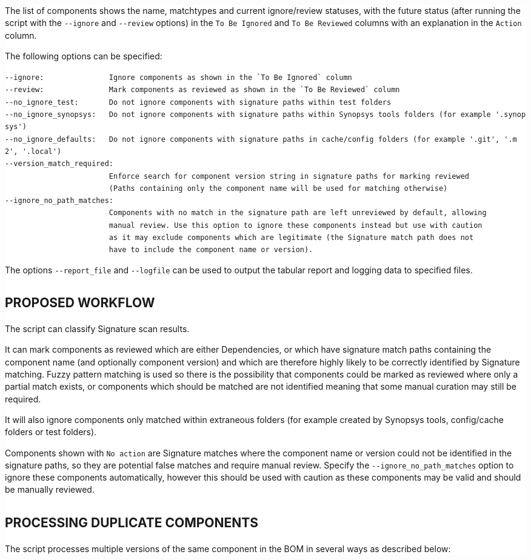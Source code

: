 The list of components shows the name, matchtypes and current ignore/review statuses, with the future status
(after running the script with the `--ignore` and `--review` options) in the `To Be Ignored` and `To Be Reviewed` 
columns with an explanation in the `Action` column.

The following options can be specified:

    --ignore:               Ignore components as shown in the `To Be Ignored` column
    --review:               Mark components as reviewed as shown in the `To Be Reviewed` column
    --no_ignore_test:       Do not ignore components with signature paths within test folders
    --no_ignore_synopsys:   Do not ignore components with signature paths within Synopsys tools folders (for example '.synopsys')
    --no_ignore_defaults:   Do not ignore components with signature paths in cache/config folders (for example '.git', '.m2', '.local')
    --version_match_required:
                            Enforce search for component version string in signature paths for marking reviewed
                            (Paths containing only the component name will be used for matching otherwise)
    --ignore_no_path_matches:
                            Components with no match in the signature path are left unreviewed by default, allowing
                            manual review. Use this option to ignore these components instead but use with caution
                            as it may exclude components which are legitimate (the Signature match path does not
                            have to include the component name or version).

The options `--report_file` and `--logfile` can be used to output the tabular report and logging data to
specified files.

## PROPOSED WORKFLOW
The script can classify Signature scan results.

It can mark components as reviewed which are either Dependencies, or which have signature match paths containing
the component name (and optionally component version) and which are therefore highly likely to be correctly identified
by Signature matching. Fuzzy pattern matching is used so there is the possibility
that components could be marked as reviewed where only a partial match exists, or components which should be matched
are not identified meaning that some manual curation may still be required.

It will also ignore components only matched within extraneous folders (for example created by Synopsys tools, 
config/cache folders or test folders).

Components shown with `No action` are Signature matches where the component name or version 
could not be identified in the signature paths, so they are potential false matches and require manual review.
Specify the `--ignore_no_path_matches` option to ignore these components automatically,
however this should be used with caution as these components may be valid and should be manually reviewed.

## PROCESSING DUPLICATE COMPONENTS
The script processes multiple versions of the same component in the BOM in several ways as described below:
